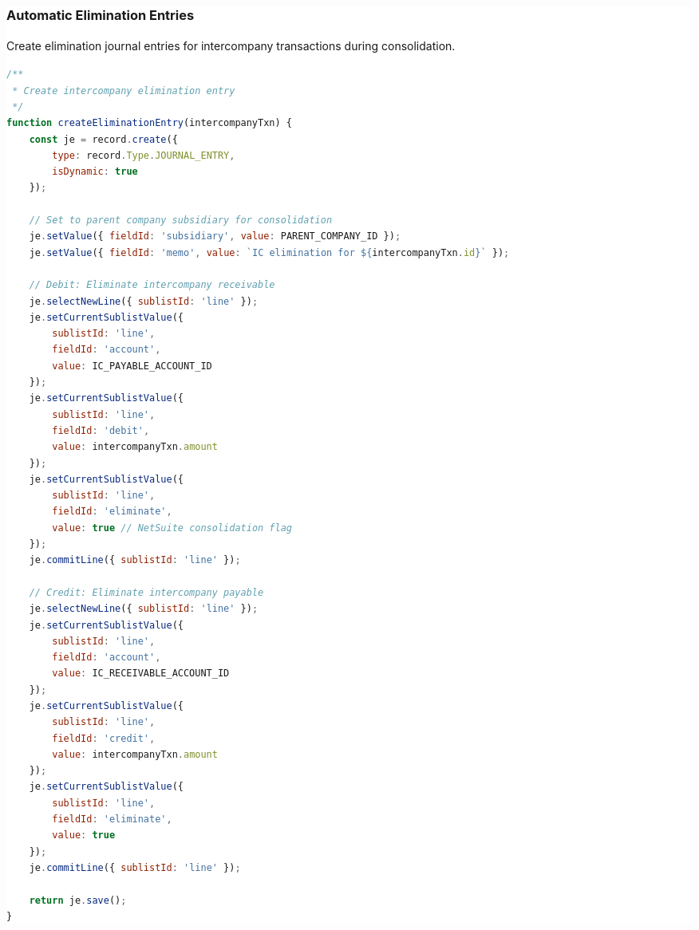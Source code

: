 ### Automatic Elimination Entries

Create elimination journal entries for intercompany transactions during consolidation.

```javascript
/**
 * Create intercompany elimination entry
 */
function createEliminationEntry(intercompanyTxn) {
    const je = record.create({
        type: record.Type.JOURNAL_ENTRY,
        isDynamic: true
    });

    // Set to parent company subsidiary for consolidation
    je.setValue({ fieldId: 'subsidiary', value: PARENT_COMPANY_ID });
    je.setValue({ fieldId: 'memo', value: `IC elimination for ${intercompanyTxn.id}` });

    // Debit: Eliminate intercompany receivable
    je.selectNewLine({ sublistId: 'line' });
    je.setCurrentSublistValue({
        sublistId: 'line',
        fieldId: 'account',
        value: IC_PAYABLE_ACCOUNT_ID
    });
    je.setCurrentSublistValue({
        sublistId: 'line',
        fieldId: 'debit',
        value: intercompanyTxn.amount
    });
    je.setCurrentSublistValue({
        sublistId: 'line',
        fieldId: 'eliminate',
        value: true // NetSuite consolidation flag
    });
    je.commitLine({ sublistId: 'line' });

    // Credit: Eliminate intercompany payable
    je.selectNewLine({ sublistId: 'line' });
    je.setCurrentSublistValue({
        sublistId: 'line',
        fieldId: 'account',
        value: IC_RECEIVABLE_ACCOUNT_ID
    });
    je.setCurrentSublistValue({
        sublistId: 'line',
        fieldId: 'credit',
        value: intercompanyTxn.amount
    });
    je.setCurrentSublistValue({
        sublistId: 'line',
        fieldId: 'eliminate',
        value: true
    });
    je.commitLine({ sublistId: 'line' });

    return je.save();
}
```
